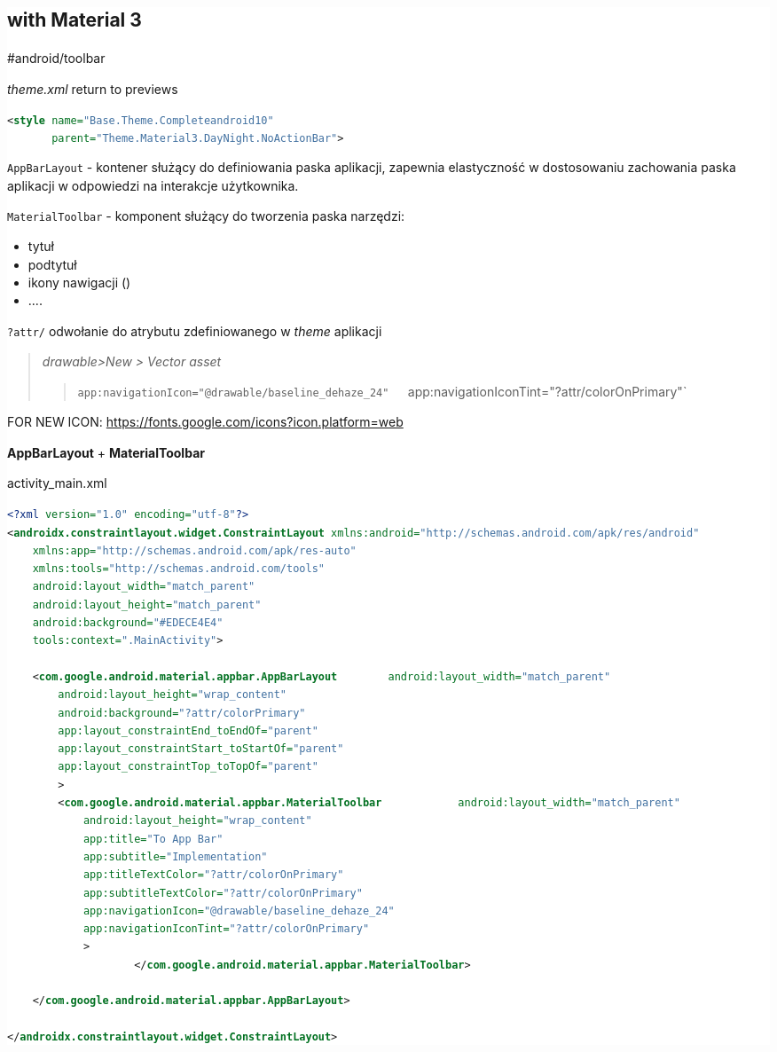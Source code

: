
## with Material 3
#android/toolbar

*theme.xml* return to previews 

```xml
<style name="Base.Theme.Completeandroid10" 
	   parent="Theme.Material3.DayNight.NoActionBar">
```

`AppBarLayout` - kontener służący do definiowania paska aplikacji, zapewnia elastyczność w dostosowaniu zachowania paska aplikacji w odpowiedzi na interakcje użytkownika.

`MaterialToolbar` - komponent służący do tworzenia paska  narzędzi:
- tytuł
- podtytuł
- ikony nawigacji ()
- ....

`?attr/` odwołanie do atrybutu zdefiniowanego w *theme* aplikacji

>*drawable>New > Vector asset*
>> `app:navigationIcon="@drawable/baseline_dehaze_24"  
>>`app:navigationIconTint="?attr/colorOnPrimary"`

FOR NEW ICON: https://fonts.google.com/icons?icon.platform=web

**AppBarLayout** + **MaterialToolbar**

activity_main.xml
```xml
<?xml version="1.0" encoding="utf-8"?>  
<androidx.constraintlayout.widget.ConstraintLayout xmlns:android="http://schemas.android.com/apk/res/android"  
    xmlns:app="http://schemas.android.com/apk/res-auto"  
    xmlns:tools="http://schemas.android.com/tools"  
    android:layout_width="match_parent"  
    android:layout_height="match_parent"  
    android:background="#EDECE4E4"  
    tools:context=".MainActivity">  
  
    <com.google.android.material.appbar.AppBarLayout        android:layout_width="match_parent"  
        android:layout_height="wrap_content"  
        android:background="?attr/colorPrimary"  
        app:layout_constraintEnd_toEndOf="parent"  
        app:layout_constraintStart_toStartOf="parent"  
        app:layout_constraintTop_toTopOf="parent"  
        >  
        <com.google.android.material.appbar.MaterialToolbar            android:layout_width="match_parent"  
            android:layout_height="wrap_content"  
            app:title="To App Bar"  
            app:subtitle="Implementation"  
            app:titleTextColor="?attr/colorOnPrimary"  
            app:subtitleTextColor="?attr/colorOnPrimary"  
            app:navigationIcon="@drawable/baseline_dehaze_24"  
            app:navigationIconTint="?attr/colorOnPrimary"  
            >  
                    </com.google.android.material.appbar.MaterialToolbar>  
  
    </com.google.android.material.appbar.AppBarLayout>  
  
</androidx.constraintlayout.widget.ConstraintLayout>
```
